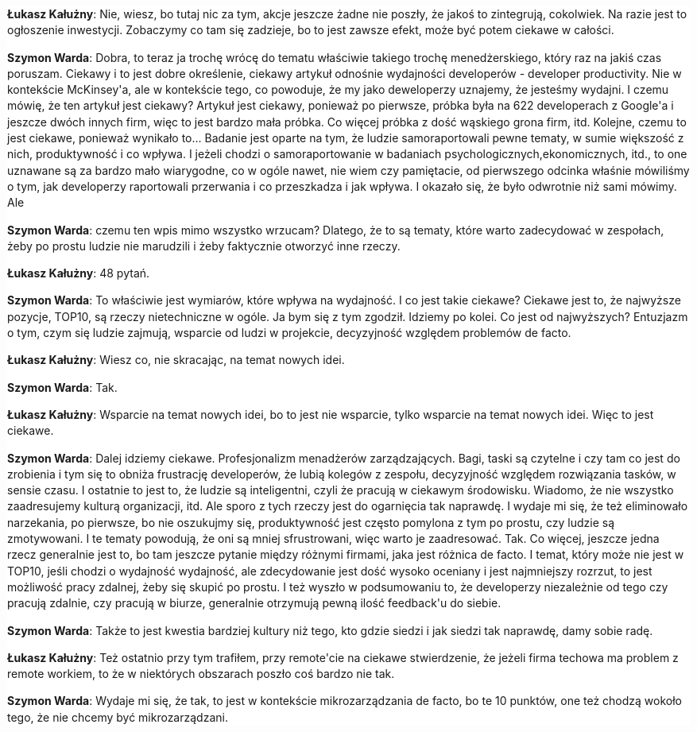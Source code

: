 **Łukasz Kałużny**: Nie, wiesz, bo tutaj nic za tym, akcje jeszcze żadne nie poszły, że jakoś to zintegrują, cokolwiek. Na razie jest to ogłoszenie inwestycji. Zobaczymy co tam się zadzieje, bo to jest zawsze efekt, może być potem ciekawe w całości.

**Szymon Warda**: Dobra, to teraz ja trochę wrócę do tematu właściwie takiego trochę menedżerskiego, który raz na jakiś czas poruszam. Ciekawy i to jest dobre określenie, ciekawy artykuł odnośnie wydajności developerów - developer productivity. Nie w kontekście McKinsey'a, ale w kontekście tego, co powoduje, że my jako deweloperzy uznajemy, że jesteśmy wydajni. I czemu mówię, że ten artykuł jest ciekawy? Artykuł jest ciekawy, ponieważ po pierwsze, próbka była na 622 developerach z Google'a i jeszcze dwóch innych firm, więc to jest bardzo mała próbka. Co więcej próbka z dość wąskiego grona firm, itd. Kolejne, czemu to jest ciekawe, ponieważ wynikało to... Badanie jest oparte na tym, że ludzie samoraportowali pewne tematy, w sumie większość z nich, produktywność i co wpływa. I jeżeli chodzi o samoraportowanie w badaniach psychologicznych,ekonomicznych, itd., to one uznawane są za bardzo mało wiarygodne, co w ogóle nawet, nie wiem czy pamiętacie, od pierwszego odcinka właśnie mówiliśmy o tym, jak developerzy raportowali przerwania i co przeszkadza i jak wpływa. I okazało się, że było odwrotnie niż sami mówimy. Ale

**Szymon Warda**: czemu ten wpis mimo wszystko wrzucam? Dlatego, że to są tematy, które warto zadecydować w zespołach, żeby po prostu ludzie nie marudzili i żeby faktycznie otworzyć inne rzeczy.

**Łukasz Kałużny**: 48 pytań.

**Szymon Warda**: To właściwie jest wymiarów, które wpływa na wydajność. I co jest takie ciekawe? Ciekawe jest to, że najwyższe pozycje, TOP10, są rzeczy nietechniczne w ogóle. Ja bym się z tym zgodził. Idziemy po kolei. Co jest od najwyższych? Entuzjazm o tym, czym się ludzie zajmują, wsparcie od ludzi w projekcie, decyzyjność względem problemów de facto.

**Łukasz Kałużny**: Wiesz co, nie skracając, na temat nowych idei.

**Szymon Warda**: Tak.

**Łukasz Kałużny**: Wsparcie na temat nowych idei, bo to jest nie wsparcie, tylko wsparcie na temat nowych idei. Więc to jest ciekawe.

**Szymon Warda**: Dalej idziemy ciekawe. Profesjonalizm menadżerów zarządzających. Bagi, taski są czytelne i czy tam co jest do zrobienia i tym się to obniża frustrację developerów, że lubią kolegów z zespołu, decyzyjność względem rozwiązania tasków, w sensie czasu. I ostatnie to jest to, że ludzie są inteligentni, czyli że pracują w ciekawym środowisku. Wiadomo, że nie wszystko zaadresujemy kulturą organizacji, itd. Ale sporo z tych rzeczy jest do ogarnięcia tak naprawdę. I wydaje mi się, że też eliminowało narzekania, po pierwsze, bo nie oszukujmy się, produktywność jest często pomylona z tym po prostu, czy ludzie są zmotywowani. I te tematy powodują, że oni są mniej sfrustrowani, więc warto je zaadresować. Tak. Co więcej, jeszcze jedna rzecz generalnie jest to, bo tam jeszcze pytanie między różnymi firmami, jaka jest różnica de facto. I temat, który może nie jest w TOP10, jeśli chodzi o wydajność wydajność, ale zdecydowanie jest dość wysoko oceniany i jest najmniejszy rozrzut, to jest możliwość pracy zdalnej, żeby się skupić po prostu. I też wyszło w podsumowaniu to, że developerzy niezależnie od tego czy pracują zdalnie, czy pracują w biurze, generalnie otrzymują pewną ilość feedback'u do siebie.

**Szymon Warda**: Także to jest kwestia bardziej kultury niż tego, kto gdzie siedzi i jak siedzi tak naprawdę, damy sobie radę.

**Łukasz Kałużny**: Też ostatnio przy tym trafiłem, przy remote'cie na ciekawe stwierdzenie, że jeżeli firma techowa ma problem z remote workiem, to że w niektórych obszarach poszło coś bardzo nie tak.

**Szymon Warda**: Wydaje mi się, że tak, to jest w kontekście mikrozarządzania de facto, bo te 10 punktów, one też chodzą wokoło tego, że nie chcemy być mikrozarządzani.
